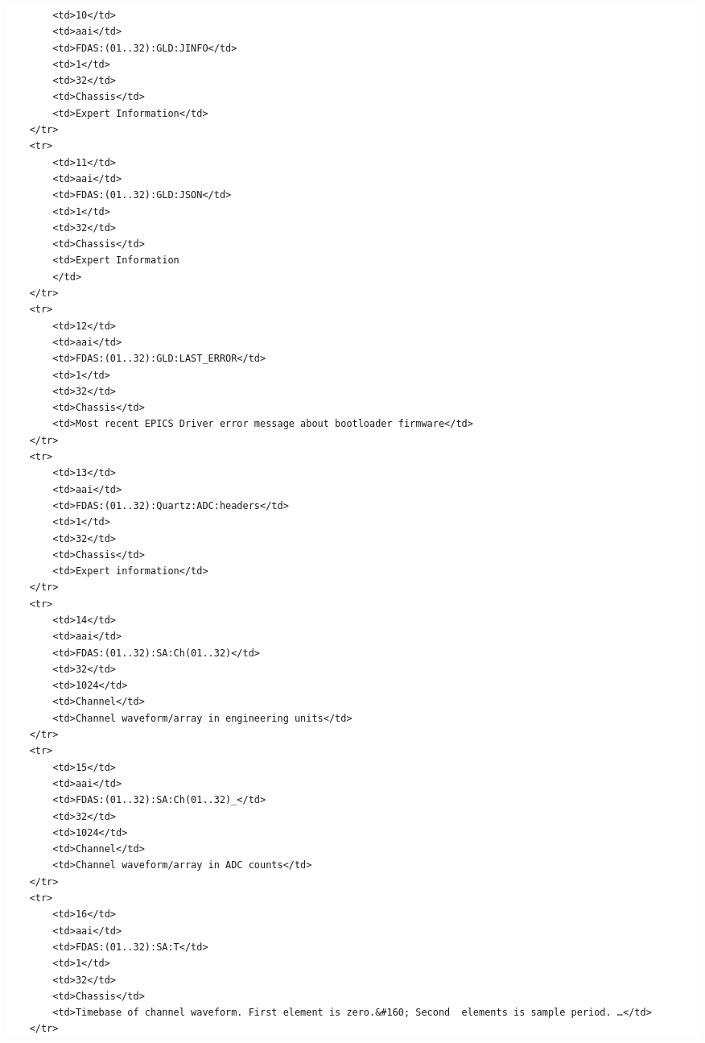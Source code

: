             <td>10</td>
            <td>aai</td>
            <td>FDAS:(01..32):GLD:JINFO</td>
            <td>1</td>
            <td>32</td>
            <td>Chassis</td>
            <td>Expert Information</td>
        </tr>
        <tr>
            <td>11</td>
            <td>aai</td>
            <td>FDAS:(01..32):GLD:JSON</td>
            <td>1</td>
            <td>32</td>
            <td>Chassis</td>
            <td>Expert Information
            </td>
        </tr>
        <tr>
            <td>12</td>
            <td>aai</td>
            <td>FDAS:(01..32):GLD:LAST_ERROR</td>
            <td>1</td>
            <td>32</td>
            <td>Chassis</td>
            <td>Most recent EPICS Driver error message about bootloader firmware</td>
        </tr>
        <tr>
            <td>13</td>
            <td>aai</td>
            <td>FDAS:(01..32):Quartz:ADC:headers</td>
            <td>1</td>
            <td>32</td>
            <td>Chassis</td>
            <td>Expert information</td>
        </tr>
        <tr>
            <td>14</td>
            <td>aai</td>
            <td>FDAS:(01..32):SA:Ch(01..32)</td>
            <td>32</td>
            <td>1024</td>
            <td>Channel</td>
            <td>Channel waveform/array in engineering units</td>
        </tr>
        <tr>
            <td>15</td>
            <td>aai</td>
            <td>FDAS:(01..32):SA:Ch(01..32)_</td>
            <td>32</td>
            <td>1024</td>
            <td>Channel</td>
            <td>Channel waveform/array in ADC counts</td>
        </tr>
        <tr>
            <td>16</td>
            <td>aai</td>
            <td>FDAS:(01..32):SA:T</td>
            <td>1</td>
            <td>32</td>
            <td>Chassis</td>
            <td>Timebase of channel waveform. First element is zero.&#160; Second  elements is sample period. …</td>
        </tr>
